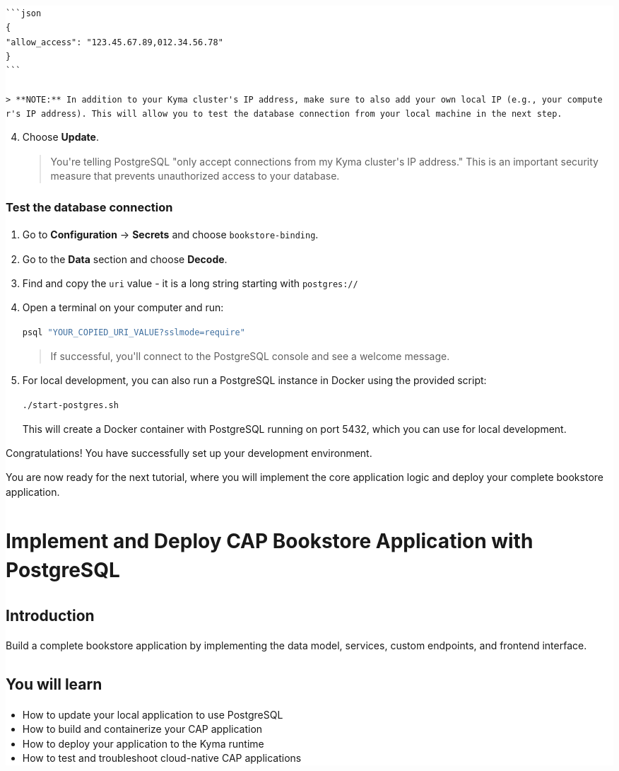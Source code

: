     ```json
    {
    "allow_access": "123.45.67.89,012.34.56.78"
    }
    ```

    > **NOTE:** In addition to your Kyma cluster's IP address, make sure to also add your own local IP (e.g., your computer's IP address). This will allow you to test the database connection from your local machine in the next step.

4. Choose **Update**.

    > You're telling PostgreSQL "only accept connections from my Kyma cluster's IP address." This is an important security measure that prevents unauthorized access to your database.

### Test the database connection

1. Go to **Configuration** → **Secrets** and choose `bookstore-binding`.
2. Go to the **Data** section and choose **Decode**.
3. Find and copy the `uri` value - it is a long string starting with `postgres://`
4. Open a terminal on your computer and run:

    ```bash
    psql "YOUR_COPIED_URI_VALUE?sslmode=require"
    ```
   
    > If successful, you'll connect to the PostgreSQL console and see a welcome message.

5. For local development, you can also run a PostgreSQL instance in Docker using the provided script:

    ```bash
    ./start-postgres.sh
    ```
   
   This will create a Docker container with PostgreSQL running on port 5432, which you can use for local development.

Congratulations! You have successfully set up your development environment.

You are now ready for the next tutorial, where you will implement the core application logic and deploy your complete bookstore application.

# Implement and Deploy CAP Bookstore Application with PostgreSQL

## Introduction

Build a complete bookstore application by implementing the data model, services, custom endpoints, and frontend interface.

## You will learn

- How to update your local application to use PostgreSQL
- How to build and containerize your CAP application
- How to deploy your application to the Kyma runtime
- How to test and troubleshoot cloud-native CAP applications
